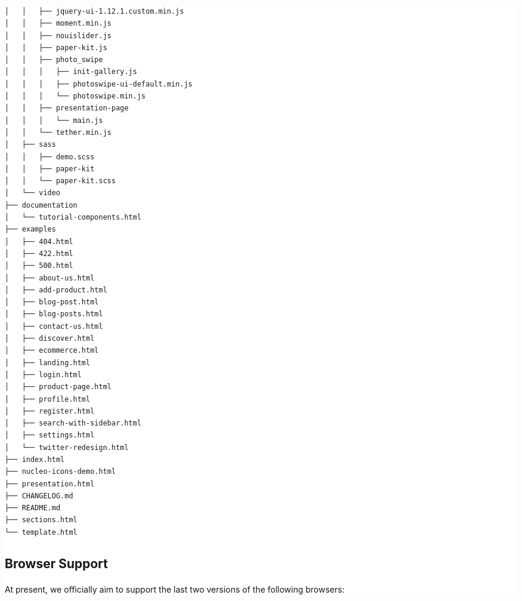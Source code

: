 ```
│   │   ├── jquery-ui-1.12.1.custom.min.js
│   │   ├── moment.min.js
│   │   ├── nouislider.js
│   │   ├── paper-kit.js
│   │   ├── photo_swipe
│   │   │   ├── init-gallery.js
│   │   │   ├── photoswipe-ui-default.min.js
│   │   │   └── photoswipe.min.js
│   │   ├── presentation-page
│   │   │   └── main.js
│   │   └── tether.min.js
│   ├── sass
│   │   ├── demo.scss
│   │   ├── paper-kit
│   │   └── paper-kit.scss
│   └── video
├── documentation
│   └── tutorial-components.html
├── examples
│   ├── 404.html
│   ├── 422.html
│   ├── 500.html
│   ├── about-us.html
│   ├── add-product.html
│   ├── blog-post.html
│   ├── blog-posts.html
│   ├── contact-us.html
│   ├── discover.html
│   ├── ecommerce.html
│   ├── landing.html
│   ├── login.html
│   ├── product-page.html
│   ├── profile.html
│   ├── register.html
│   ├── search-with-sidebar.html
│   ├── settings.html
│   └── twitter-redesign.html
├── index.html
├── nucleo-icons-demo.html
├── presentation.html
├── CHANGELOG.md
├── README.md
├── sections.html
└── template.html

```


## Browser Support

At present, we officially aim to support the last two versions of the following browsers:
